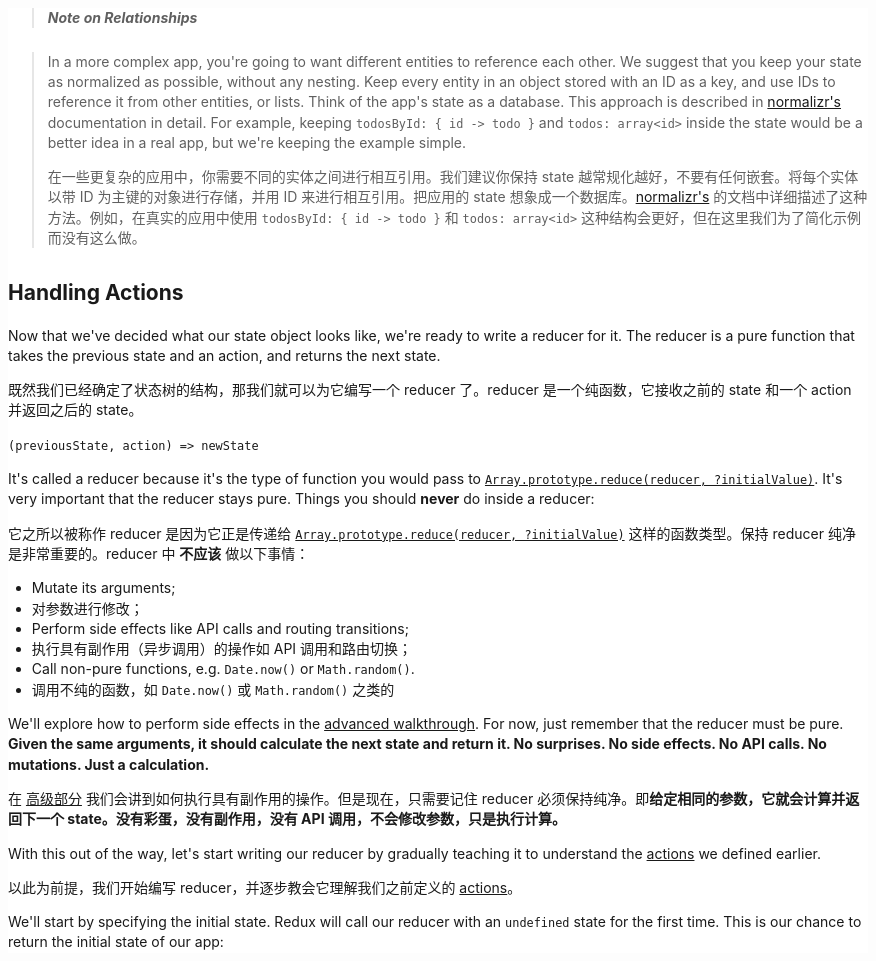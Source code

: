 > ##### Note on Relationships

> In a more complex app, you're going to want different entities to reference each other. We suggest that you keep your state as normalized as possible, without any nesting. Keep every entity in an object stored with an ID as a key, and use IDs to reference it from other entities, or lists. Think of the app's state as a database. This approach is described in [normalizr's](https://github.com/paularmstrong/normalizr) documentation in detail. For example, keeping `todosById: { id -> todo }` and `todos: array<id>` inside the state would be a better idea in a real app, but we're keeping the example simple.
>
> 在一些更复杂的应用中，你需要不同的实体之间进行相互引用。我们建议你保持 state 越常规化越好，不要有任何嵌套。将每个实体以带 ID 为主键的对象进行存储，并用 ID 来进行相互引用。把应用的 state 想象成一个数据库。[normalizr's](https://github.com/paularmstrong/normalizr) 的文档中详细描述了这种方法。例如，在真实的应用中使用 `todosById: { id -> todo }` 和 `todos: array<id>` 这种结构会更好，但在这里我们为了简化示例而没有这么做。

## Handling Actions

Now that we've decided what our state object looks like, we're ready to write a reducer for it. The reducer is a pure function that takes the previous state and an action, and returns the next state.

既然我们已经确定了状态树的结构，那我们就可以为它编写一个 reducer 了。reducer 是一个纯函数，它接收之前的 state 和一个 action 并返回之后的 state。

```
(previousState, action) => newState
```

It's called a reducer because it's the type of function you would pass to [`Array.prototype.reduce(reducer, ?initialValue)`](https://developer.mozilla.org/en-US/docs/Web/JavaScript/Reference/Global_Objects/Array/Reduce). It's very important that the reducer stays pure. Things you should **never** do inside a reducer:

它之所以被称作 reducer 是因为它正是传递给 [`Array.prototype.reduce(reducer, ?initialValue)`](https://developer.mozilla.org/en-US/docs/Web/JavaScript/Reference/Global_Objects/Array/Reduce) 这样的函数类型。保持 reducer 纯净是非常重要的。reducer 中 **不应该** 做以下事情：

- Mutate its arguments;
- 对参数进行修改；
- Perform side effects like API calls and routing transitions;
- 执行具有副作用（异步调用）的操作如 API 调用和路由切换；
- Call non-pure functions, e.g. `Date.now()` or `Math.random()`.
- 调用不纯的函数，如 `Date.now()` 或 `Math.random()` 之类的

We'll explore how to perform side effects in the [advanced walkthrough](../advanced/README.md). For now, just remember that the reducer must be pure. **Given the same arguments, it should calculate the next state and return it. No surprises. No side effects. No API calls. No mutations. Just a calculation.**

在 [高级部分](../advanced/README.md) 我们会讲到如何执行具有副作用的操作。但是现在，只需要记住 reducer 必须保持纯净。即**给定相同的参数，它就会计算并返回下一个 state。没有彩蛋，没有副作用，没有 API 调用，不会修改参数，只是执行计算。**

With this out of the way, let's start writing our reducer by gradually teaching it to understand the [actions](Actions.md) we defined earlier.

以此为前提，我们开始编写 reducer，并逐步教会它理解我们之前定义的 [actions](Actions.md)。

We'll start by specifying the initial state. Redux will call our reducer with an `undefined` state for the first time. This is our chance to return the initial state of our app:
